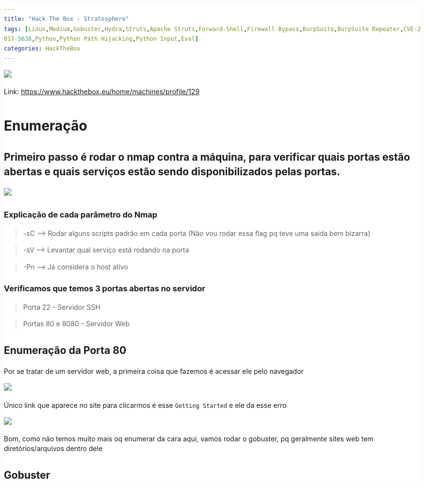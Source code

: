 ```yaml
---
title: "Hack The Box - Stratosphere"
tags: [Linux,Medium,Gobuster,Hydra,Struts,Apache Struts,Forward-Shell,Firewall Bypass,BurpSuite,BurpSuite Repeater,CVE-2017-5638,Python,Python Path Hijacking,Python Input,Eval]
categories: HackTheBox
---
```


![](https://raw.githubusercontent.com/0x4rt3mis/0x4rt3mis.github.io/master/img/htb-stratosphere/S_inicial.png)

Link: <https://www.hackthebox.eu/home/machines/profile/129>

# Enumeração

## Primeiro passo é rodar o nmap contra a máquina, para verificar quais portas estão abertas e quais serviços estão sendo disponibilizados pelas portas.

![](https://raw.githubusercontent.com/0x4rt3mis/0x4rt3mis.github.io/master/img/htb-stratosphere/S_nmap.png)

### Explicação de cada parâmetro do Nmap

> -sC --> Rodar alguns scripts padrão em cada porta (Não vou rodar essa flag pq teve uma saída bem bizarra)

> -sV --> Levantar qual serviço está rodando na porta

> -Pn --> Já considera o host ativo

### Verificamos que temos 3 portas abertas no servidor

> Porta 22 - Servidor SSH

> Portas 80 e 8080 - Servidor Web

## Enumeração da Porta 80

Por se tratar de um servidor web, a primeira coisa que fazemos é acessar ele pelo navegador

![](https://raw.githubusercontent.com/0x4rt3mis/0x4rt3mis.github.io/master/img/htb-stratosphere/S_web.png)

Único link que aparece no site para clicarmos é esse `Getting Started` e ele da esse erro

![](https://raw.githubusercontent.com/0x4rt3mis/0x4rt3mis.github.io/master/img/htb-stratosphere/S_web1.png)

Bom, como não temos muito mais oq enumerar da cara aqui, vamos rodar o gobuster, pq geralmente sites web tem diretórios/arquivos dentro dele

## Gobuster
